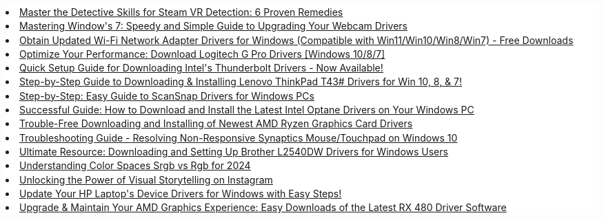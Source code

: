 <li><a href="https://win-answers.techidaily.com/master-the-detective-skills-for-steam-vr-detection-6-proven-remedies/"><u>Master the Detective Skills for Steam VR Detection: 6 Proven Remedies</u></a></li>
<li><a href="https://driver-download.techidaily.com/mastering-windows-7-speedy-and-simple-guide-to-upgrading-your-webcam-drivers/"><u>Mastering Window's 7: Speedy and Simple Guide to Upgrading Your Webcam Drivers</u></a></li>
<li><a href="https://driver-download.techidaily.com/obtain-updated-wi-fi-network-adapter-drivers-for-windows-compatible-with-win11win10win8win7-free-downloads/"><u>Obtain Updated Wi-Fi Network Adapter Drivers for Windows (Compatible with Win11/Win10/Win8/Win7) - Free Downloads</u></a></li>
<li><a href="https://driver-download.techidaily.com/optimize-your-performance-download-logitech-g-pro-drivers-windows-1087/"><u>Optimize Your Performance: Download Logitech G Pro Drivers [Windows 10/8/7]</u></a></li>
<li><a href="https://driver-download.techidaily.com/1722976467405-quick-setup-guide-for-downloading-intels-thunderbolt-drivers-now-available/"><u>Quick Setup Guide for Downloading Intel's Thunderbolt Drivers - Now Available!</u></a></li>
<li><a href="https://driver-download.techidaily.com/step-by-step-guide-to-downloading-and-installing-lenovo-thinkpad-t43-drivers-for-win-10-8-and-7/"><u>Step-by-Step Guide to Downloading & Installing Lenovo ThinkPad T43# Drivers for Win 10, 8, & 7!</u></a></li>
<li><a href="https://driver-download.techidaily.com/step-by-step-easy-guide-to-scansnap-drivers-for-windows-pcs/"><u>Step-by-Step: Easy Guide to ScanSnap Drivers for Windows PCs</u></a></li>
<li><a href="https://driver-download.techidaily.com/successful-guide-how-to-download-and-install-the-latest-intel-optane-drivers-on-your-windows-pc/"><u>Successful Guide: How to Download and Install the Latest Intel Optane Drivers on Your Windows PC</u></a></li>
<li><a href="https://driver-download.techidaily.com/trouble-free-downloading-and-installing-of-newest-amd-ryzen-graphics-card-drivers/"><u>Trouble-Free Downloading and Installing of Newest AMD Ryzen Graphics Card Drivers</u></a></li>
<li><a href="https://driver-download.techidaily.com/troubleshooting-guide-resolving-non-responsive-synaptics-mousetouchpad-on-windows-10/"><u>Troubleshooting Guide - Resolving Non-Responsive Synaptics Mouse/Touchpad on Windows 10</u></a></li>
<li><a href="https://driver-download.techidaily.com/ultimate-resource-downloading-and-setting-up-brother-l2540dw-drivers-for-windows-users/"><u>Ultimate Resource: Downloading and Setting Up Brother L2540DW Drivers for Windows Users</u></a></li>
<li><a href="https://some-skills.techidaily.com/understanding-color-spaces-srgb-vs-rgb-for-2024/"><u>Understanding Color Spaces  Srgb vs Rgb for 2024</u></a></li>
<li><a href="https://instagram-video-files.techidaily.com/unlocking-the-power-of-visual-storytelling-on-instagram/"><u>Unlocking the Power of Visual Storytelling on Instagram</u></a></li>
<li><a href="https://driver-download.techidaily.com/update-your-hp-laptops-device-drivers-for-windows-with-easy-steps/"><u>Update Your HP Laptop's Device Drivers for Windows with Easy Steps!</u></a></li>
<li><a href="https://driver-download.techidaily.com/1722963394373-upgrade-and-maintain-your-amd-graphics-experience-easy-downloads-of-the-latest-rx-480-driver-software/"><u>Upgrade & Maintain Your AMD Graphics Experience: Easy Downloads of the Latest RX 480 Driver Software</u></a></li>
</ul></div>
